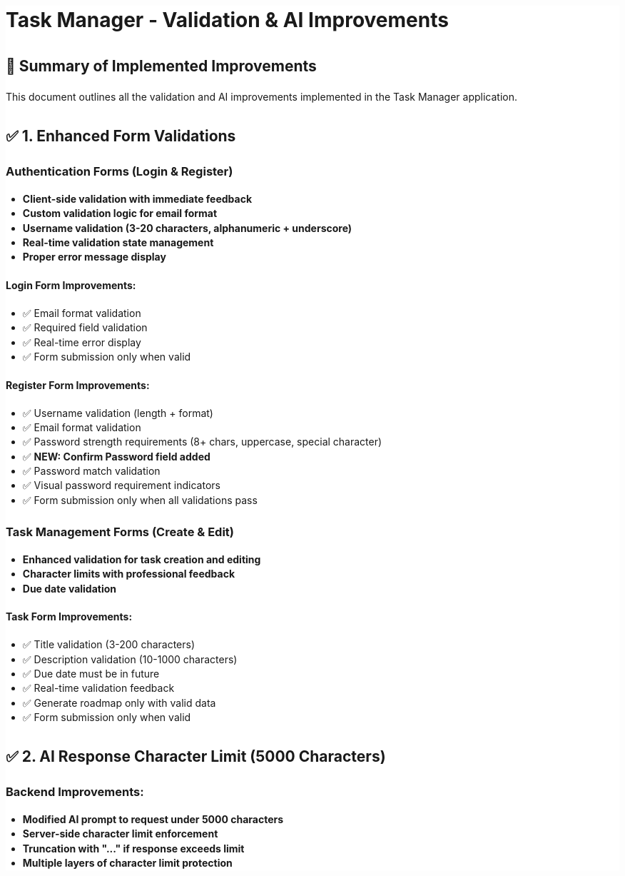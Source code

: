# Task Manager - Validation & AI Improvements

## 🎯 Summary of Implemented Improvements

This document outlines all the validation and AI improvements implemented in the Task Manager application.

## ✅ 1. Enhanced Form Validations

### Authentication Forms (Login & Register)
- **Client-side validation with immediate feedback**
- **Custom validation logic for email format**
- **Username validation (3-20 characters, alphanumeric + underscore)**
- **Real-time validation state management**
- **Proper error message display**

#### Login Form Improvements:
- ✅ Email format validation
- ✅ Required field validation
- ✅ Real-time error display
- ✅ Form submission only when valid

#### Register Form Improvements:
- ✅ Username validation (length + format)
- ✅ Email format validation
- ✅ Password strength requirements (8+ chars, uppercase, special character)
- ✅ **NEW: Confirm Password field added**
- ✅ Password match validation
- ✅ Visual password requirement indicators
- ✅ Form submission only when all validations pass

### Task Management Forms (Create & Edit)
- **Enhanced validation for task creation and editing**
- **Character limits with professional feedback**
- **Due date validation**

#### Task Form Improvements:
- ✅ Title validation (3-200 characters)
- ✅ Description validation (10-1000 characters)
- ✅ Due date must be in future
- ✅ Real-time validation feedback
- ✅ Generate roadmap only with valid data
- ✅ Form submission only when valid

## ✅ 2. AI Response Character Limit (5000 Characters)

### Backend Improvements:
- **Modified AI prompt to request under 5000 characters**
- **Server-side character limit enforcement**
- **Truncation with "..." if response exceeds limit**
- **Multiple layers of character limit protection**
